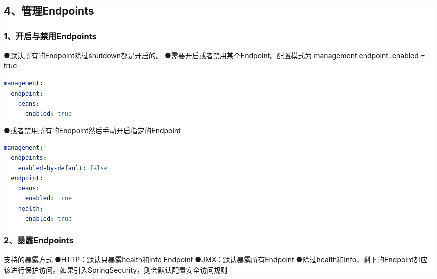 
## 4、管理Endpoints

### 1、开启与禁用Endpoints

●默认所有的Endpoint除过shutdown都是开启的。 
●需要开启或者禁用某个Endpoint。配置模式为 management.endpoint.<endpointName>.enabled = true  

```yaml
management:
  endpoint:
    beans:
      enabled: true
```

●或者禁用所有的Endpoint然后手动开启指定的Endpoint  

```yaml
management:
  endpoints:
    enabled-by-default: false
  endpoint:
    beans:
      enabled: true
    health:
      enabled: true
```

### 2、暴露Endpoints  

支持的暴露方式 
●HTTP：默认只暴露health和info Endpoint 
●JMX：默认暴露所有Endpoint 
●除过health和info，剩下的Endpoint都应该进行保护访问。如果引入SpringSecurity，则会默认配置安全访问规则  
